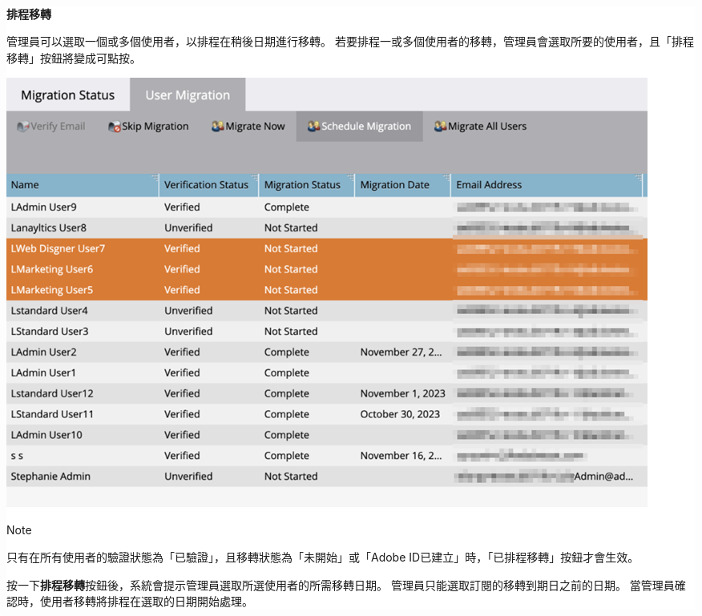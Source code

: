 **排程移轉**

管理員可以選取一個或多個使用者，以排程在稍後日期進行移轉。 若要排程一或多個使用者的移轉，管理員會選取所要的使用者，且「排程移轉」按鈕將變成可點按。

![](assets/migrating-to-adobe-identity-22.png)

>[!NOTE]
>
>只有在所有使用者的驗證狀態為「已驗證」，且移轉狀態為「未開始」或「Adobe ID已建立」時，「已排程移轉」按鈕才會生效。

按一下&#x200B;**排程移轉**&#x200B;按鈕後，系統會提示管理員選取所選使用者的所需移轉日期。 管理員只能選取訂閱的移轉到期日之前的日期。 當管理員確認時，使用者移轉將排程在選取的日期開始處理。
